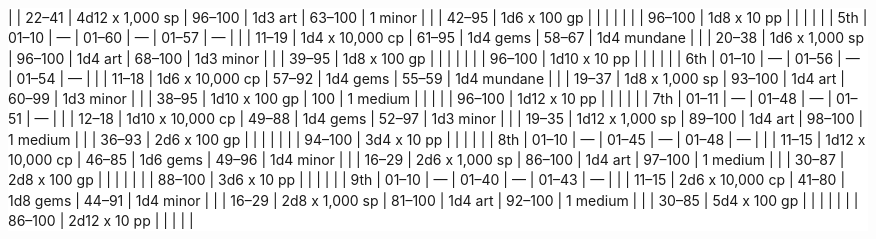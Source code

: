 |       | 22–41  |                                                                 4d12 x 1,000 sp                                                                  | 96–100 | 1d3 art   | 63–100 | 1 minor     |
|       | 42–95  |                                                                   1d6 x 100 gp                                                                   |        |           |        |             |
|       | 96–100 |                                                                   1d8 x 10 pp                                                                    |        |           |        |             |
| 5th   | 01–10  |                                                                        —                                                                         | 01–60  | —         | 01–57  | —           |
|       | 11–19  |                                                                 1d4 x 10,000 cp                                                                  | 61–95  | 1d4 gems  | 58–67  | 1d4 mundane |
|       | 20–38  |                                                                  1d6 x 1,000 sp                                                                  | 96–100 | 1d4 art   | 68–100 | 1d3 minor   |
|       | 39–95  |                                                                   1d8 x 100 gp                                                                   |        |           |        |             |
|       | 96–100 |                                                                   1d10 x 10 pp                                                                   |        |           |        |             |
| 6th   | 01–10  |                                                                        —                                                                         | 01–56  | —         | 01–54  | —           |
|       | 11–18  |                                                                 1d6 x 10,000 cp                                                                  | 57–92  | 1d4 gems  | 55–59  | 1d4 mundane |
|       | 19–37  |                                                                  1d8 x 1,000 sp                                                                  | 93–100 | 1d4 art   | 60–99  | 1d3 minor   |
|       | 38–95  |                                                                  1d10 x 100 gp                                                                   | 100    | 1 medium  |        |             |
|       | 96–100 |                                                                   1d12 x 10 pp                                                                   |        |           |        |             |
| 7th   | 01–11  |                                                                        —                                                                         | 01–48  | —         | 01–51  | —           |
|       | 12–18  |                                                                 1d10 x 10,000 cp                                                                 | 49–88  | 1d4 gems  | 52–97  | 1d3 minor   |
|       | 19–35  |                                                                 1d12 x 1,000 sp                                                                  | 89–100 | 1d4 art   | 98–100 | 1 medium    |
|       | 36–93  |                                                                   2d6 x 100 gp                                                                   |        |           |        |             |
|       | 94–100 |                                                                   3d4 x 10 pp                                                                    |        |           |        |             |
| 8th   | 01–10  |                                                                        —                                                                         | 01–45  | —         | 01–48  | —           |
|       | 11–15  |                                                                 1d12 x 10,000 cp                                                                 | 46–85  | 1d6 gems  | 49–96  | 1d4 minor   |
|       | 16–29  |                                                                  2d6 x 1,000 sp                                                                  | 86–100 | 1d4 art   | 97–100 | 1 medium    |
|       | 30–87  |                                                                   2d8 x 100 gp                                                                   |        |           |        |             |
|       | 88–100 |                                                                   3d6 x 10 pp                                                                    |        |           |        |             |
| 9th   | 01–10  |                                                                        —                                                                         | 01–40  | —         | 01–43  | —           |
|       | 11–15  |                                                                 2d6 x 10,000 cp                                                                  | 41–80  | 1d8 gems  | 44–91  | 1d4 minor   |
|       | 16–29  |                                                                  2d8 x 1,000 sp                                                                  | 81–100 | 1d4 art   | 92–100 | 1 medium    |
|       | 30–85  |                                                                   5d4 x 100 gp                                                                   |        |           |        |             |
|       | 86–100 |                                                                   2d12 x 10 pp                                                                   |        |           |        |             |